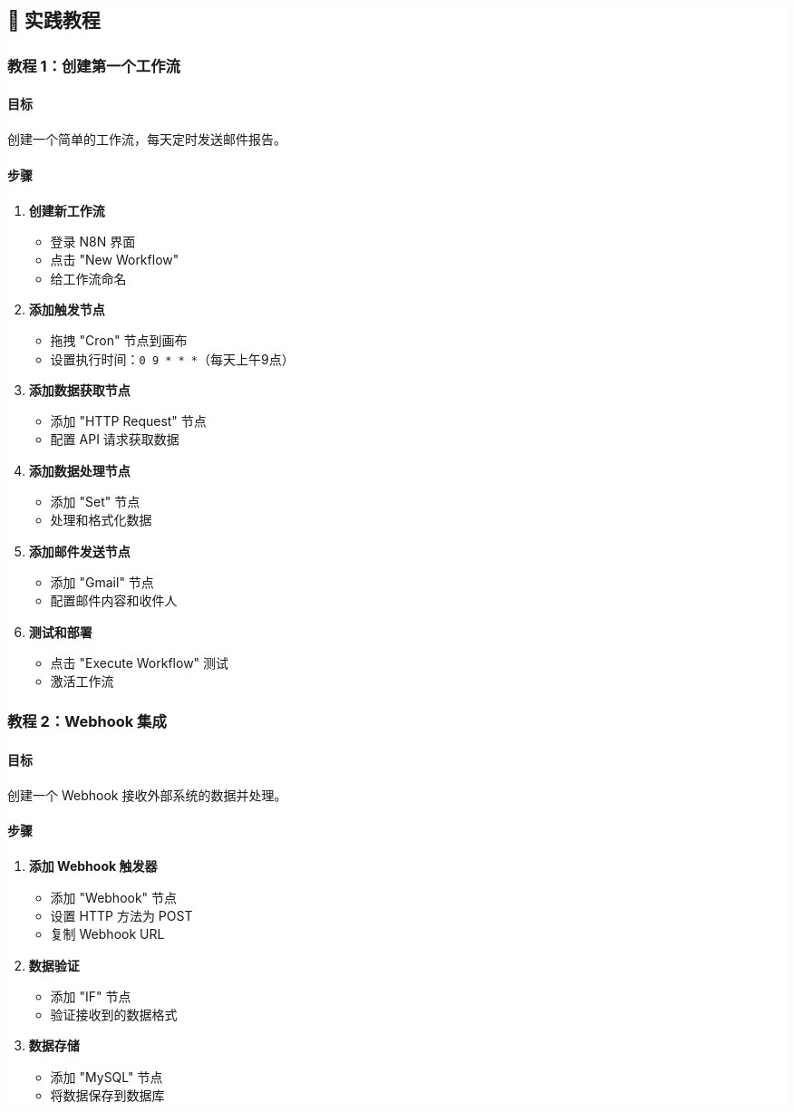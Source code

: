 
## 📖 实践教程

### 教程 1：创建第一个工作流

#### 目标
创建一个简单的工作流，每天定时发送邮件报告。

#### 步骤

1. **创建新工作流**
   - 登录 N8N 界面
   - 点击 "New Workflow"
   - 给工作流命名

2. **添加触发节点**
   - 拖拽 "Cron" 节点到画布
   - 设置执行时间：`0 9 * * *`（每天上午9点）

3. **添加数据获取节点**
   - 添加 "HTTP Request" 节点
   - 配置 API 请求获取数据

4. **添加数据处理节点**
   - 添加 "Set" 节点
   - 处理和格式化数据

5. **添加邮件发送节点**
   - 添加 "Gmail" 节点
   - 配置邮件内容和收件人

6. **测试和部署**
   - 点击 "Execute Workflow" 测试
   - 激活工作流

### 教程 2：Webhook 集成

#### 目标
创建一个 Webhook 接收外部系统的数据并处理。

#### 步骤

1. **添加 Webhook 触发器**
   - 添加 "Webhook" 节点
   - 设置 HTTP 方法为 POST
   - 复制 Webhook URL

2. **数据验证**
   - 添加 "IF" 节点
   - 验证接收到的数据格式

3. **数据存储**
   - 添加 "MySQL" 节点
   - 将数据保存到数据库
